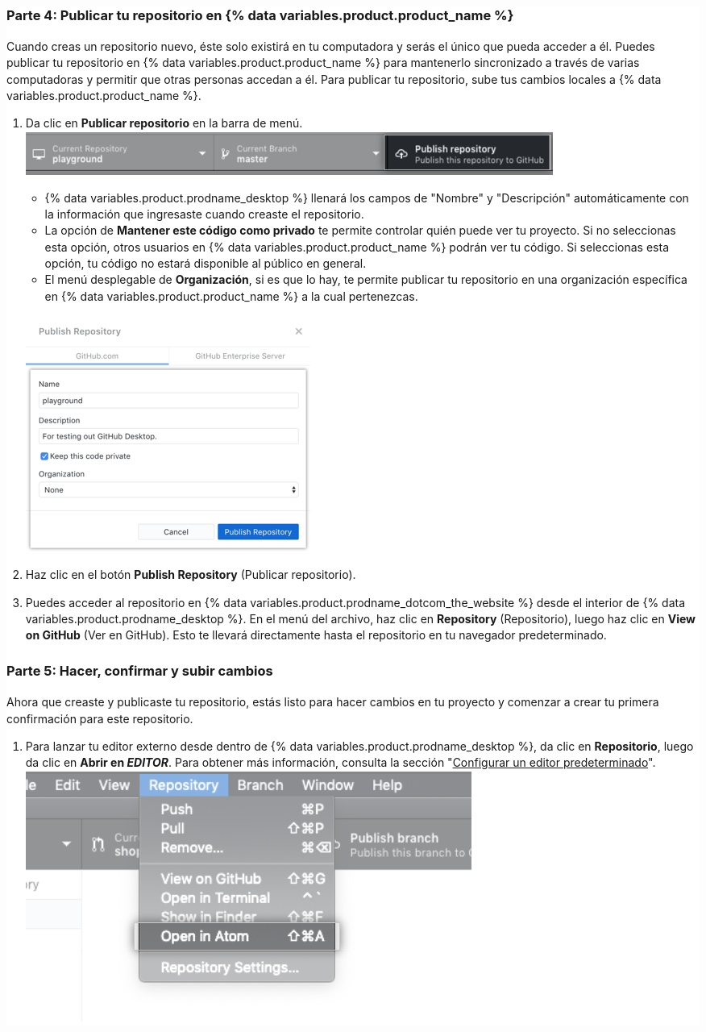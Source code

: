 ### Parte 4: Publicar tu repositorio en {% data variables.product.product_name %}
Cuando creas un repositorio nuevo, éste solo existirá en tu computadora y serás el único que pueda acceder a él. Puedes publicar tu repositorio en {% data variables.product.product_name %} para mantenerlo sincronizado a través de varias computadoras y permitir que otras personas accedan a él. Para publicar tu repositorio, sube tus cambios locales a {% data variables.product.product_name %}.

1. Da clic en **Publicar repositorio** en la barra de menú. ![Publicar repositorio](/assets/images/help/desktop/getting-started-guide/publish-repository.png)
    - {% data variables.product.prodname_desktop %} llenará los campos de "Nombre" y "Descripción" automáticamente con la información que ingresaste cuando creaste el repositorio.
    - La opción de **Mantener este código como privado** te permite controlar quién puede ver tu proyecto. Si no seleccionas esta opción, otros usuarios en {% data variables.product.product_name %} podrán ver tu código. Si seleccionas esta opción, tu código no estará disponible al público en general.
    - El menú desplegable de **Organización**, si es que lo hay, te permite publicar tu repositorio en una organización específica en {% data variables.product.product_name %} a la cual pertenezcas.

    ![Publicar pasos del repositorio](/assets/images/help/desktop/getting-started-guide/publish-repository-steps.png)
  2. Haz clic en el botón **Publish Repository** (Publicar repositorio).
  3. Puedes acceder al repositorio en {% data variables.product.prodname_dotcom_the_website %} desde el interior de {% data variables.product.prodname_desktop %}. En el menú del archivo, haz clic en **Repository** (Repositorio), luego haz clic en **View on GitHub** (Ver en GitHub). Esto te llevará directamente hasta el repositorio en tu navegador predeterminado.

### Parte 5: Hacer, confirmar y subir cambios
Ahora que creaste y publicaste tu repositorio, estás listo para hacer cambios en tu proyecto y comenzar a crear tu primera confirmación para este repositorio.

1. Para lanzar tu editor externo desde dentro de {% data variables.product.prodname_desktop %}, da clic en **Repositorio**, luego da clic en **Abrir en <em>EDITOR</em>**. Para obtener más información, consulta la sección "[Configurar un editor predeterminado](/desktop/getting-started-with-github-desktop/configuring-a-default-editor)". ![Abrir en editor](/assets/images/help/desktop/getting-started-guide/open-in-editor.png)
